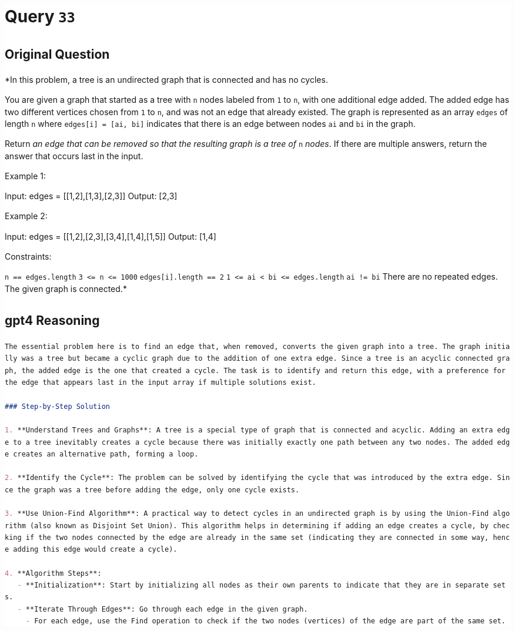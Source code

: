 # Query `33`

## Original Question

*In this problem, a tree is an undirected graph that is connected and has no cycles.

You are given a graph that started as a tree with `n` nodes labeled from `1` to `n`, with one additional edge added. The added edge has two different vertices chosen from `1` to `n`, and was not an edge that already existed. The graph is represented as an array `edges` of length `n` where `edges[i] = [ai, bi]` indicates that there is an edge between nodes `ai` and `bi` in the graph.

Return _an edge that can be removed so that the resulting graph is a tree of_ `n` _nodes_. If there are multiple answers, return the answer that occurs last in the input.

Example 1:

Input: edges = \[\[1,2\],\[1,3\],\[2,3\]\]
Output: \[2,3\]

Example 2:

Input: edges = \[\[1,2\],\[2,3\],\[3,4\],\[1,4\],\[1,5\]\]
Output: \[1,4\]

Constraints:

   `n == edges.length`
   `3 <= n <= 1000`
   `edges[i].length == 2`
   `1 <= ai < bi <= edges.length`
   `ai != bi`
   There are no repeated edges.
   The given graph is connected.*

## gpt4 Reasoning

```markdown
The essential problem here is to find an edge that, when removed, converts the given graph into a tree. The graph initially was a tree but became a cyclic graph due to the addition of one extra edge. Since a tree is an acyclic connected graph, the added edge is the one that created a cycle. The task is to identify and return this edge, with a preference for the edge that appears last in the input array if multiple solutions exist.

### Step-by-Step Solution

1. **Understand Trees and Graphs**: A tree is a special type of graph that is connected and acyclic. Adding an extra edge to a tree inevitably creates a cycle because there was initially exactly one path between any two nodes. The added edge creates an alternative path, forming a loop.

2. **Identify the Cycle**: The problem can be solved by identifying the cycle that was introduced by the extra edge. Since the graph was a tree before adding the edge, only one cycle exists.

3. **Use Union-Find Algorithm**: A practical way to detect cycles in an undirected graph is by using the Union-Find algorithm (also known as Disjoint Set Union). This algorithm helps in determining if adding an edge creates a cycle, by checking if the two nodes connected by the edge are already in the same set (indicating they are connected in some way, hence adding this edge would create a cycle).

4. **Algorithm Steps**:
   - **Initialization**: Start by initializing all nodes as their own parents to indicate that they are in separate sets.
   - **Iterate Through Edges**: Go through each edge in the given graph.
     - For each edge, use the Find operation to check if the two nodes (vertices) of the edge are part of the same set.
```